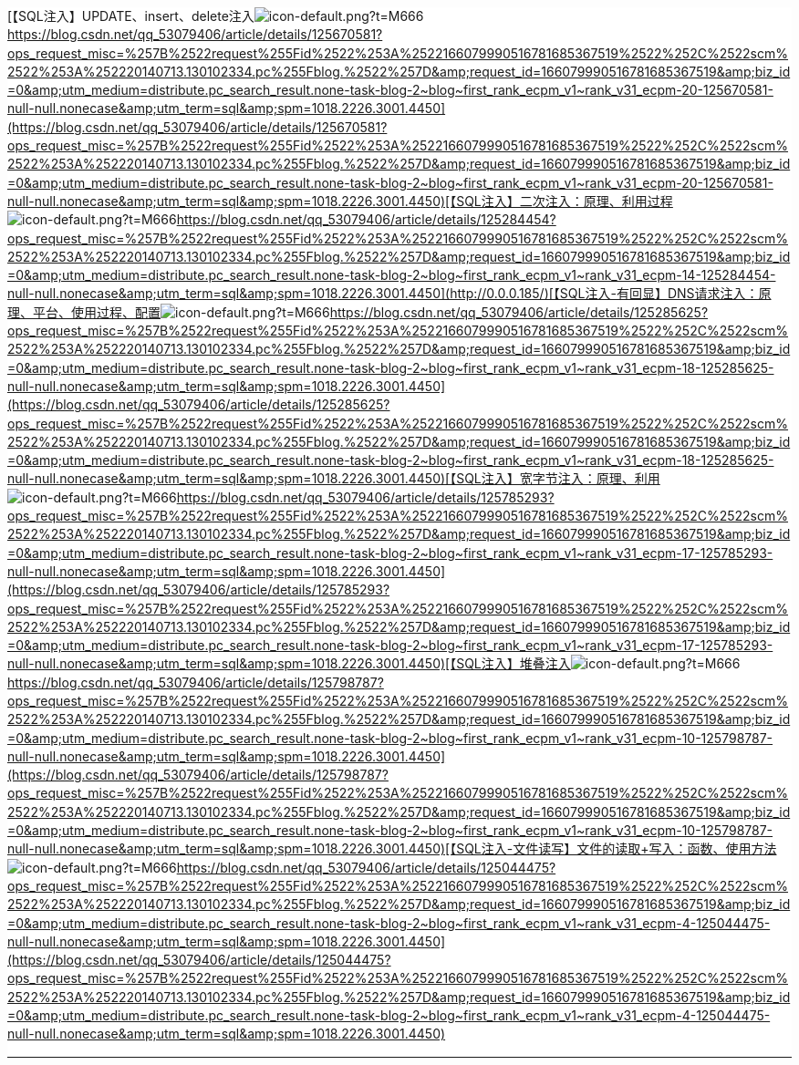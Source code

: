 [【SQL注入】UPDATE、insert、delete注入<img alt="icon-default.png?t=M666" src="https://csdnimg.cn/release/blog_editor_html/release2.1.7/ckeditor/plugins/CsdnLink/icons/icon-default.png?t=M666"/>https://blog.csdn.net/qq_53079406/article/details/125670581?ops_request_misc=%257B%2522request%255Fid%2522%253A%2522166079990516781685367519%2522%252C%2522scm%2522%253A%252220140713.130102334.pc%255Fblog.%2522%257D&amp;request_id=166079990516781685367519&amp;biz_id=0&amp;utm_medium=distribute.pc_search_result.none-task-blog-2~blog~first_rank_ecpm_v1~rank_v31_ecpm-20-125670581-null-null.nonecase&amp;utm_term=sql&amp;spm=1018.2226.3001.4450](https://blog.csdn.net/qq_53079406/article/details/125670581?ops_request_misc=%257B%2522request%255Fid%2522%253A%2522166079990516781685367519%2522%252C%2522scm%2522%253A%252220140713.130102334.pc%255Fblog.%2522%257D&amp;request_id=166079990516781685367519&amp;biz_id=0&amp;utm_medium=distribute.pc_search_result.none-task-blog-2~blog~first_rank_ecpm_v1~rank_v31_ecpm-20-125670581-null-null.nonecase&amp;utm_term=sql&amp;spm=1018.2226.3001.4450)[【SQL注入】二次注入：原理、利用过程<img alt="icon-default.png?t=M666" src="https://csdnimg.cn/release/blog_editor_html/release2.1.7/ckeditor/plugins/CsdnLink/icons/icon-default.png?t=M666"/>https://blog.csdn.net/qq_53079406/article/details/125284454?ops_request_misc=%257B%2522request%255Fid%2522%253A%2522166079990516781685367519%2522%252C%2522scm%2522%253A%252220140713.130102334.pc%255Fblog.%2522%257D&amp;request_id=166079990516781685367519&amp;biz_id=0&amp;utm_medium=distribute.pc_search_result.none-task-blog-2~blog~first_rank_ecpm_v1~rank_v31_ecpm-14-125284454-null-null.nonecase&amp;utm_term=sql&amp;spm=1018.2226.3001.4450](http://0.0.0.185/)[【SQL注入-有回显】DNS请求注入：原理、平台、使用过程、配置<img alt="icon-default.png?t=M666" src="https://csdnimg.cn/release/blog_editor_html/release2.1.7/ckeditor/plugins/CsdnLink/icons/icon-default.png?t=M666"/>https://blog.csdn.net/qq_53079406/article/details/125285625?ops_request_misc=%257B%2522request%255Fid%2522%253A%2522166079990516781685367519%2522%252C%2522scm%2522%253A%252220140713.130102334.pc%255Fblog.%2522%257D&amp;request_id=166079990516781685367519&amp;biz_id=0&amp;utm_medium=distribute.pc_search_result.none-task-blog-2~blog~first_rank_ecpm_v1~rank_v31_ecpm-18-125285625-null-null.nonecase&amp;utm_term=sql&amp;spm=1018.2226.3001.4450](https://blog.csdn.net/qq_53079406/article/details/125285625?ops_request_misc=%257B%2522request%255Fid%2522%253A%2522166079990516781685367519%2522%252C%2522scm%2522%253A%252220140713.130102334.pc%255Fblog.%2522%257D&amp;request_id=166079990516781685367519&amp;biz_id=0&amp;utm_medium=distribute.pc_search_result.none-task-blog-2~blog~first_rank_ecpm_v1~rank_v31_ecpm-18-125285625-null-null.nonecase&amp;utm_term=sql&amp;spm=1018.2226.3001.4450)[【SQL注入】宽字节注入：原理、利用<img alt="icon-default.png?t=M666" src="https://csdnimg.cn/release/blog_editor_html/release2.1.7/ckeditor/plugins/CsdnLink/icons/icon-default.png?t=M666"/>https://blog.csdn.net/qq_53079406/article/details/125785293?ops_request_misc=%257B%2522request%255Fid%2522%253A%2522166079990516781685367519%2522%252C%2522scm%2522%253A%252220140713.130102334.pc%255Fblog.%2522%257D&amp;request_id=166079990516781685367519&amp;biz_id=0&amp;utm_medium=distribute.pc_search_result.none-task-blog-2~blog~first_rank_ecpm_v1~rank_v31_ecpm-17-125785293-null-null.nonecase&amp;utm_term=sql&amp;spm=1018.2226.3001.4450](https://blog.csdn.net/qq_53079406/article/details/125785293?ops_request_misc=%257B%2522request%255Fid%2522%253A%2522166079990516781685367519%2522%252C%2522scm%2522%253A%252220140713.130102334.pc%255Fblog.%2522%257D&amp;request_id=166079990516781685367519&amp;biz_id=0&amp;utm_medium=distribute.pc_search_result.none-task-blog-2~blog~first_rank_ecpm_v1~rank_v31_ecpm-17-125785293-null-null.nonecase&amp;utm_term=sql&amp;spm=1018.2226.3001.4450)[【SQL注入】堆叠注入<img alt="icon-default.png?t=M666" src="https://csdnimg.cn/release/blog_editor_html/release2.1.7/ckeditor/plugins/CsdnLink/icons/icon-default.png?t=M666"/>https://blog.csdn.net/qq_53079406/article/details/125798787?ops_request_misc=%257B%2522request%255Fid%2522%253A%2522166079990516781685367519%2522%252C%2522scm%2522%253A%252220140713.130102334.pc%255Fblog.%2522%257D&amp;request_id=166079990516781685367519&amp;biz_id=0&amp;utm_medium=distribute.pc_search_result.none-task-blog-2~blog~first_rank_ecpm_v1~rank_v31_ecpm-10-125798787-null-null.nonecase&amp;utm_term=sql&amp;spm=1018.2226.3001.4450](https://blog.csdn.net/qq_53079406/article/details/125798787?ops_request_misc=%257B%2522request%255Fid%2522%253A%2522166079990516781685367519%2522%252C%2522scm%2522%253A%252220140713.130102334.pc%255Fblog.%2522%257D&amp;request_id=166079990516781685367519&amp;biz_id=0&amp;utm_medium=distribute.pc_search_result.none-task-blog-2~blog~first_rank_ecpm_v1~rank_v31_ecpm-10-125798787-null-null.nonecase&amp;utm_term=sql&amp;spm=1018.2226.3001.4450)[【SQL注入-文件读写】文件的读取+写入：函数、使用方法<img alt="icon-default.png?t=M666" src="https://csdnimg.cn/release/blog_editor_html/release2.1.7/ckeditor/plugins/CsdnLink/icons/icon-default.png?t=M666"/>https://blog.csdn.net/qq_53079406/article/details/125044475?ops_request_misc=%257B%2522request%255Fid%2522%253A%2522166079990516781685367519%2522%252C%2522scm%2522%253A%252220140713.130102334.pc%255Fblog.%2522%257D&amp;request_id=166079990516781685367519&amp;biz_id=0&amp;utm_medium=distribute.pc_search_result.none-task-blog-2~blog~first_rank_ecpm_v1~rank_v31_ecpm-4-125044475-null-null.nonecase&amp;utm_term=sql&amp;spm=1018.2226.3001.4450](https://blog.csdn.net/qq_53079406/article/details/125044475?ops_request_misc=%257B%2522request%255Fid%2522%253A%2522166079990516781685367519%2522%252C%2522scm%2522%253A%252220140713.130102334.pc%255Fblog.%2522%257D&amp;request_id=166079990516781685367519&amp;biz_id=0&amp;utm_medium=distribute.pc_search_result.none-task-blog-2~blog~first_rank_ecpm_v1~rank_v31_ecpm-4-125044475-null-null.nonecase&amp;utm_term=sql&amp;spm=1018.2226.3001.4450)
<hr/>